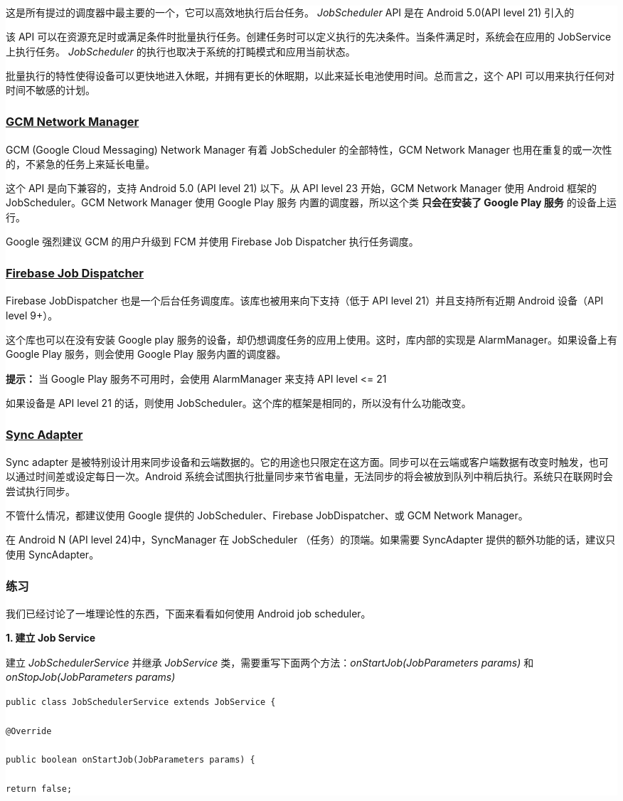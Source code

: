 这是所有提过的调度器中最主要的一个，它可以高效地执行后台任务。 *JobScheduler* API 是在 Android 5.0(API level 21) 引入的

该 API 可以在资源充足时或满足条件时批量执行任务。创建任务时可以定义执行的先决条件。当条件满足时，系统会在应用的 JobService 上执行任务。 *JobScheduler* 的执行也取决于系统的打盹模式和应用当前状态。

批量执行的特性使得设备可以更快地进入休眠，并拥有更长的休眠期，以此来延长电池使用时间。总而言之，这个 API 可以用来执行任何对时间不敏感的计划。

### [**GCM Network Manager**](https://developers.google.com/cloud-messaging/network-manager)

GCM (Google Cloud Messaging) Network Manager 有着 JobScheduler 的全部特性，GCM Network Manager 也用在重复的或一次性的，不紧急的任务上来延长电量。

这个 API 是向下兼容的，支持 Android 5.0 (API level 21) 以下。从 API level 23 开始，GCM Network Manager 使用 Android 框架的 JobScheduler。GCM Network Manager 使用 Google Play 服务 内置的调度器，所以这个类 **只会在安装了 Google Play 服务** 的设备上运行。

Google 强烈建议 GCM 的用户升级到 FCM 并使用 Firebase Job Dispatcher 执行任务调度。

### [**Firebase Job Dispatcher**](https://github.com/firebase/firebase-jobdispatcher-android#user-content-firebase-jobdispatcher-)

Firebase JobDispatcher 也是一个后台任务调度库。该库也被用来向下支持（低于 API level 21）并且支持所有近期 Android 设备（API level 9+）。

这个库也可以在没有安装 Google play 服务的设备，却仍想调度任务的应用上使用。这时，库内部的实现是 AlarmManager。如果设备上有 Google Play 服务，则会使用 Google Play 服务内置的调度器。

**提示：** 当 Google Play 服务不可用时，会使用 AlarmManager 来支持 API level <= 21 

如果设备是 API level 21 的话，则使用 JobScheduler。这个库的框架是相同的，所以没有什么功能改变。

### [**Sync Adapter**](https://developer.android.com/reference/android/content/AbstractThreadedSyncAdapter.html)

Sync adapter 是被特别设计用来同步设备和云端数据的。它的用途也只限定在这方面。同步可以在云端或客户端数据有改变时触发，也可以通过时间差或设定每日一次。Android 系统会试图执行批量同步来节省电量，无法同步的将会被放到队列中稍后执行。系统只在联网时会尝试执行同步。

不管什么情况，都建议使用 Google 提供的 JobScheduler、Firebase JobDispatcher、或 GCM Network Manager。

在 Android N (API level 24)中，SyncManager 在 JobScheduler （任务）的顶端。如果需要 SyncAdapter 提供的额外功能的话，建议只使用 SyncAdapter。

### **练习**

我们已经讨论了一堆理论性的东西，下面来看看如何使用 Android job scheduler。

**1. 建立 Job Service**

建立 *JobSchedulerService* 并继承 *JobService* 类，需要重写下面两个方法：*onStartJob(JobParameters params)* 和 *onStopJob(JobParameters params)*

    public class JobSchedulerService extends JobService {

    @Override

    public boolean onStartJob(JobParameters params) {

    return false;
